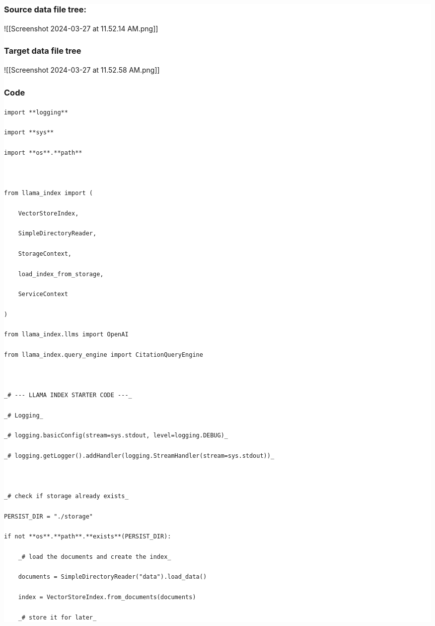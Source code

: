 ### Source data file tree:
 ![[Screenshot 2024-03-27 at 11.52.14 AM.png]]

### Target data file tree

![[Screenshot 2024-03-27 at 11.52.58 AM.png]]

### Code

```
import **logging**

import **sys**

import **os**.**path**

  

from llama_index import (

    VectorStoreIndex,

    SimpleDirectoryReader,

    StorageContext,

    load_index_from_storage,

    ServiceContext

)

from llama_index.llms import OpenAI

from llama_index.query_engine import CitationQueryEngine

  

_# --- LLAMA INDEX STARTER CODE ---_

_# Logging_

_# logging.basicConfig(stream=sys.stdout, level=logging.DEBUG)_

_# logging.getLogger().addHandler(logging.StreamHandler(stream=sys.stdout))_

  

_# check if storage already exists_

PERSIST_DIR = "./storage"

if not **os**.**path**.**exists**(PERSIST_DIR):

    _# load the documents and create the index_

    documents = SimpleDirectoryReader("data").load_data()

    index = VectorStoreIndex.from_documents(documents)

    _# store it for later_

```